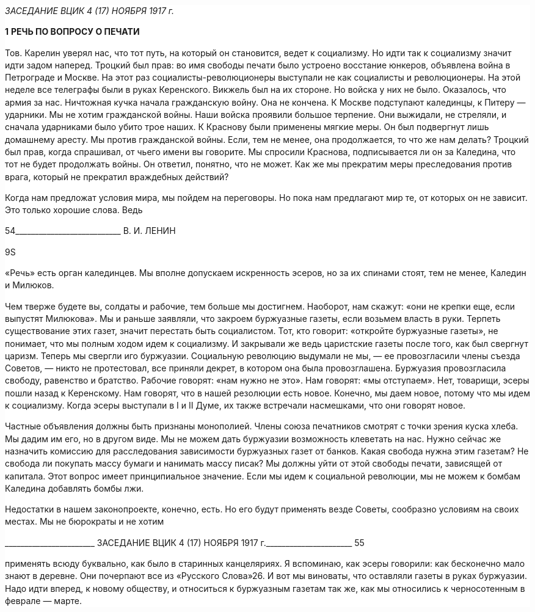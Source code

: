 _ЗАСЕДАНИЕ ВЦИК 4 (17) НОЯБРЯ 1917 г._

**1** **РЕЧЬ ПО ВОПРОСУ О ПЕЧАТИ**

Тов. Карелин уверял нас, что тот путь, на который он становится, ведет к социализ­му. Но идти так к социализму значит идти задом наперед. Троцкий был прав: во имя свободы печати было устроено восстание юнкеров, объявлена война в Петрограде и Москве. На этот раз социалисты-революционеры выступали не как социалисты и рево­люционеры. На этой неделе все телеграфы были в руках Керенского. Викжель был на их стороне. Но войска у них не было. Оказалось, что армия за нас. Ничтожная кучка начала гражданскую войну. Она не кончена. К Москве подступают калединцы, к Пите­ру — ударники. Мы не хотим гражданской войны. Наши войска проявили большое терпение. Они выжидали, не стреляли, и сначала ударниками было убито трое наших. К Краснову были применены мягкие меры. Он был подвергнут лишь домашнему аресту. Мы против гражданской войны. Если, тем не менее, она продолжается, то что же нам делать? Троцкий был прав, когда спрашивал, от чьего имени вы говорите. Мы спросили Краснова, подписывается ли он за Каледина, что тот не будет продолжать войны. Он ответил, понятно, что не может. Как же мы прекратим меры преследования против вра­га, который не прекратил враждебных действий?

Когда нам предложат условия мира, мы пойдем на переговоры. Но пока нам предла­гают мир те, от которых он не зависит. Это только хорошие слова. Ведь

  

54___________________________ В. И. ЛЕНИН

9S

«Речь» есть орган калединцев. Мы вполне допускаем искренность эсеров, но за их спинами стоят, тем не менее, Каледин и Милюков.

Чем тверже будете вы, солдаты и рабочие, тем больше мы достигнем. Наоборот, нам скажут: «они не крепки еще, если выпустят Милюкова». Мы и раньше заявляли, что закроем буржуазные газеты, если возьмем власть в руки. Терпеть существование этих газет, значит перестать быть социалистом. Тот, кто говорит: «откройте буржуазные га­зеты», не понимает, что мы полным ходом идем к социализму. И закрывали же ведь ца­ристские газеты после того, как был свергнут царизм. Теперь мы свергли иго буржуа­зии. Социальную революцию выдумали не мы, — ее провозгласили члены съезда Сове­тов, — никто не протестовал, все приняли декрет, в котором она была провозглашена. Буржуазия провозгласила свободу, равенство и братство. Рабочие говорят: «нам нужно не это». Нам говорят: «мы отступаем». Нет, товарищи, эсеры пошли назад к Керенско­му. Нам говорят, что в нашей резолюции есть новое. Конечно, мы даем новое, потому что мы идем к социализму. Когда эсеры выступали в I и II Думе, их также встречали насмешками, что они говорят новое.

Частные объявления должны быть признаны монополией. Члены союза печатников смотрят с точки зрения куска хлеба. Мы дадим им его, но в другом виде. Мы не можем дать буржуазии возможность клеветать на нас. Нужно сейчас же назначить комиссию для расследования зависимости буржуазных газет от банков. Какая свобода нужна этим газетам? Не свобода ли покупать массу бумаги и нанимать массу писак? Мы должны уйти от этой свободы печати, зависящей от капитала. Этот вопрос имеет принципиаль­ное значение. Если мы идем к социальной революции, мы не можем к бомбам Каледина добавлять бомбы лжи.

Недостатки в нашем законопроекте, конечно, есть. Но его будут применять везде Советы, сообразно условиям на своих местах. Мы не бюрократы и не хотим

  

_______________________ ЗАСЕДАНИЕ ВЦИК 4 (17) НОЯБРЯ 1917 г.______________________ 55

применять всюду буквально, как было в старинных канцеляриях. Я вспоминаю, как эсеры говорили: как бесконечно мало знают в деревне. Они почерпают все из «Русско­го Слова»26. И вот мы виноваты, что оставляли газеты в руках буржуазии. Надо идти вперед, к новому обществу, и относиться к буржуазным газетам так же, как мы относи­лись к черносотенным в феврале — марте.
